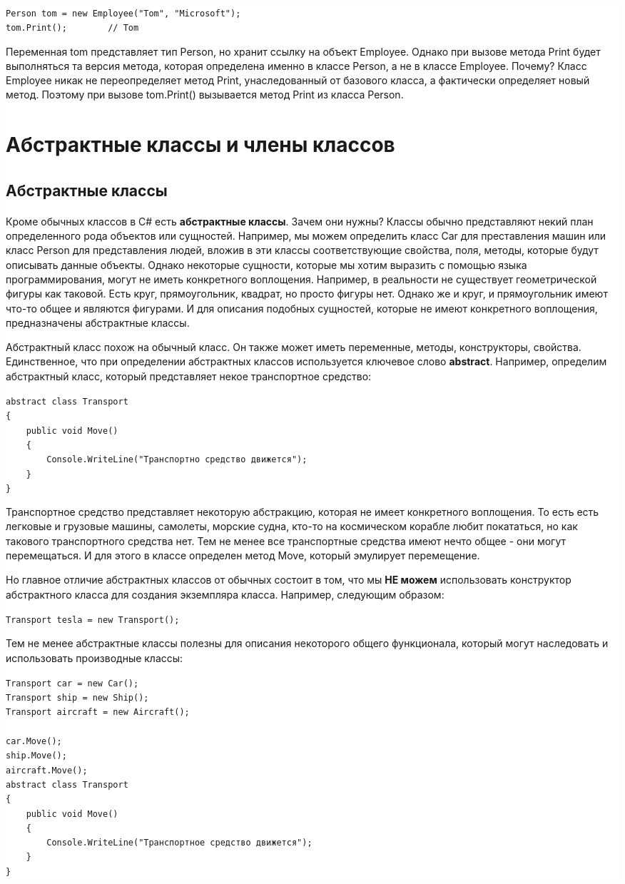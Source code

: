 ```Csharp
Person tom = new Employee("Tom", "Microsoft");
tom.Print();        // Tom
```
Переменная tom представляет тип Person, но хранит ссылку на объект Employee. Однако при вызове метода Print будет выполняться та версия метода, которая определена именно в классе Person, а не в классе Employee. Почему? Класс Employee никак не переопределяет метод Print, унаследованный от базового класса, а фактически определяет новый метод. Поэтому при вызове tom.Print() вызывается метод Print из класса Person.

# Абстрактные классы и члены классов

## Абстрактные классы

Кроме обычных классов в C# есть **абстрактные классы**. Зачем они нужны? Классы обычно представляют некий план определенного рода объектов или сущностей. Например, мы можем определить класс Car для преставления машин или класс Person для представления людей, вложив в эти классы соответствующие свойства, поля, методы, которые будут описывать данные объекты. Однако некоторые сущности, которые мы хотим выразить с помощью языка программирования, могут не иметь конкретного воплощения. Например, в реальности не существует геометрической фигуры как таковой. Есть круг, прямоугольник, квадрат, но просто фигуры нет. Однако же и круг, и прямоугольник имеют что-то общее и являются фигурами. И для описания подобных сущностей, которые не имеют конкретного воплощения, предназначены абстрактные классы.

Абстрактный класс похож на обычный класс. Он также может иметь переменные, методы, конструкторы, свойства. Единственное, что при определении абстрактных классов используется ключевое слово **abstract**. Например, определим абстрактный класс, который представляет некое транспортное средство:

```Csharp
abstract class Transport
{
    public void Move()
    {
        Console.WriteLine("Транспортно средство движется");
    }
}
```
Транспортное средство представляет некоторую абстракцию, которая не имеет конкретного воплощения. То есть есть легковые и грузовые машины, самолеты, морские судна, кто-то на космическом корабле любит покататься, но как такового транспортного средства нет. Тем не менее все транспортные средства имеют нечто общее - они могут перемещаться. И для этого в классе определен метод Move, который эмулирует перемещение.

Но главное отличие абстрактных классов от обычных состоит в том, что мы **НЕ можем** использовать конструктор абстрактного класса для создания экземпляра класса. Например, следующим образом:

```Csharp
Transport tesla = new Transport();
```
Тем не менее абстрактные классы полезны для описания некоторого общего функционала, который могут наследовать и использовать производные классы:

```Csharp
Transport car = new Car();
Transport ship = new Ship();
Transport aircraft = new Aircraft();
 
car.Move();
ship.Move();
aircraft.Move();
abstract class Transport
{
    public void Move()
    {
        Console.WriteLine("Транспортное средство движется");
    }
}
```